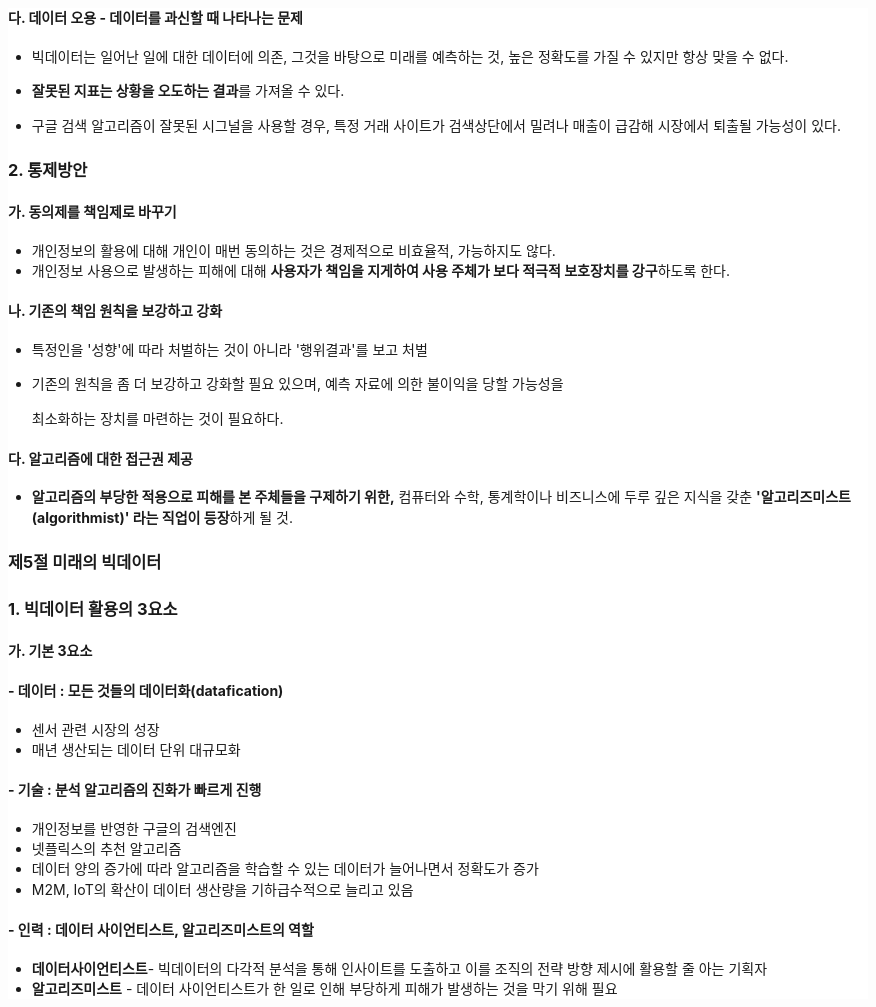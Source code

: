 #### 다. 데이터 오용 - 데이터를 과신할 때 나타나는 문제 

- 빅데이터는 일어난 일에 대한 데이터에 의존, 그것을 바탕으로 미래를 예측하는 것, 높은 정확도를 가질 수 있지만 항상 맞을 수 없다. 

- **잘못된 지표는 상황을 오도하는 결과**를 가져올 수 있다. 

- 구글 검색 알고리즘이 잘못된 시그널을 사용할 경우, 특정 거래 사이트가 검색상단에서 밀려나 매출이 급감해 시장에서 퇴출될 가능성이 있다.

  

### 2. 통제방안

#### 가. 동의제를 책임제로 바꾸기 

- 개인정보의 활용에 대해 개인이 매번 동의하는 것은 경제적으로 비효율적, 가능하지도 않다. 
- 개인정보 사용으로 발생하는 피해에 대해 **사용자가 책임을 지게하여 사용 주체가 보다 적극적 보호장치를 강구**하도록 한다. 

#### 나. 기존의 책임 원칙을 보강하고 강화 

- 특정인을 '성향'에 따라 처벌하는 것이 아니라 '행위결과'를 보고 처벌 

- 기존의 원칙을 좀 더 보강하고 강화할 필요 있으며, 예측 자료에 의한 불이익을 당할 가능성을 

  최소화하는 장치를 마련하는 것이 필요하다.

#### 다. 알고리즘에 대한 접근권 제공

- **알고리즘의 부당한 적용으로 피해를 본 주체들을 구제하기 위한,** 컴퓨터와 수학, 통계학이나 비즈니스에 두루 깊은 지식을 갖춘 **'알고리즈미스트(algorithmist)' 라는 직업이 등장**하게 될 것.

  

### 제5절 미래의 빅데이터

### 1. 빅데이터 활용의 3요소

#### 가. 기본 3요소

####  - 데이터 : 모든 것들의 데이터화(datafication)

- 센서 관련 시장의 성장
- 매년 생산되는 데이터 단위 대규모화 

#### - 기술 : 분석 알고리즘의 진화가 빠르게 진행

- 개인정보를 반영한 구글의 검색엔진
- 넷플릭스의 추천 알고리즘
- 데이터 양의 증가에 따라 알고리즘을 학습할 수 있는 데이터가 늘어나면서 정확도가 증가 
- M2M, IoT의 확산이 데이터 생산량을 기하급수적으로 늘리고 있음

#### - 인력 : 데이터 사이언티스트, 알고리즈미스트의 역할

- **데이터사이언티스트**-  빅데이터의 다각적 분석을 통해 인사이트를 도출하고 이를 조직의 전략 방향 제시에 활용할 줄 아는 기획자 
- **알고리즈미스트** - 데이터 사이언티스트가 한 일로 인해 부당하게 피해가 발생하는 것을 막기 위해 필요 




